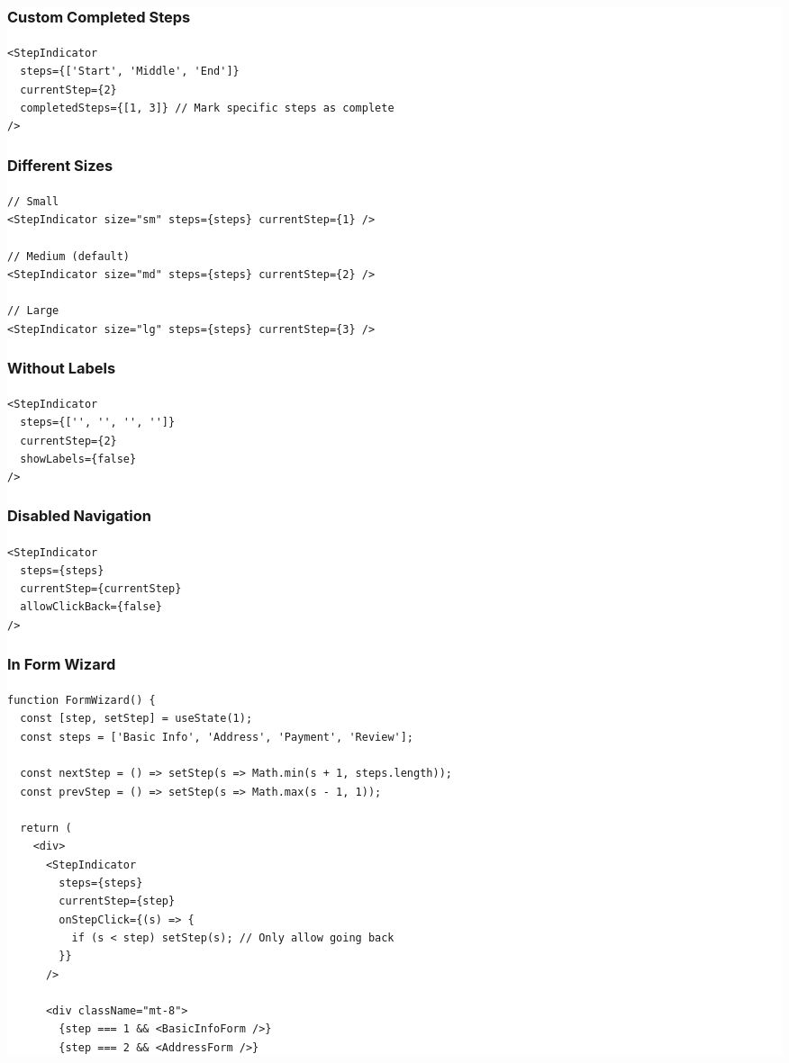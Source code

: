 ### Custom Completed Steps

```tsx
<StepIndicator
  steps={['Start', 'Middle', 'End']}
  currentStep={2}
  completedSteps={[1, 3]} // Mark specific steps as complete
/>
```

### Different Sizes

```tsx
// Small
<StepIndicator size="sm" steps={steps} currentStep={1} />

// Medium (default)
<StepIndicator size="md" steps={steps} currentStep={2} />

// Large
<StepIndicator size="lg" steps={steps} currentStep={3} />
```

### Without Labels

```tsx
<StepIndicator
  steps={['', '', '', '']}
  currentStep={2}
  showLabels={false}
/>
```

### Disabled Navigation

```tsx
<StepIndicator
  steps={steps}
  currentStep={currentStep}
  allowClickBack={false}
/>
```

### In Form Wizard

```tsx
function FormWizard() {
  const [step, setStep] = useState(1);
  const steps = ['Basic Info', 'Address', 'Payment', 'Review'];
  
  const nextStep = () => setStep(s => Math.min(s + 1, steps.length));
  const prevStep = () => setStep(s => Math.max(s - 1, 1));
  
  return (
    <div>
      <StepIndicator
        steps={steps}
        currentStep={step}
        onStepClick={(s) => {
          if (s < step) setStep(s); // Only allow going back
        }}
      />
      
      <div className="mt-8">
        {step === 1 && <BasicInfoForm />}
        {step === 2 && <AddressForm />}
```